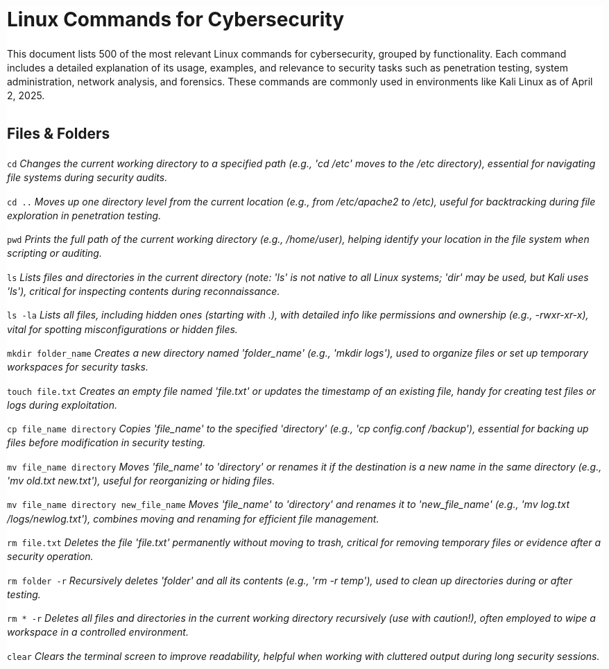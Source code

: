 # Linux Commands for Cybersecurity

This document lists 500 of the most relevant Linux commands for cybersecurity, grouped by functionality. Each command includes a detailed explanation of its usage, examples, and relevance to security tasks such as penetration testing, system administration, network analysis, and forensics. These commands are commonly used in environments like Kali Linux as of April 2, 2025.

## Files & Folders


```cd```
_Changes the current working directory to a specified path (e.g., 'cd /etc' moves to the /etc directory), essential for navigating file systems during security audits._

```cd ..```
_Moves up one directory level from the current location (e.g., from /etc/apache2 to /etc), useful for backtracking during file exploration in penetration testing._

```pwd```
_Prints the full path of the current working directory (e.g., /home/user), helping identify your location in the file system when scripting or auditing._

```ls```
_Lists files and directories in the current directory (note: 'ls' is not native to all Linux systems; 'dir' may be used, but Kali uses 'ls'), critical for inspecting contents during reconnaissance._

```ls -la```
_Lists all files, including hidden ones (starting with .), with detailed info like permissions and ownership (e.g., -rwxr-xr-x), vital for spotting misconfigurations or hidden files._

```mkdir folder_name```
_Creates a new directory named 'folder_name' (e.g., 'mkdir logs'), used to organize files or set up temporary workspaces for security tasks._

```touch file.txt```
_Creates an empty file named 'file.txt' or updates the timestamp of an existing file, handy for creating test files or logs during exploitation._

```cp file_name directory```
_Copies 'file_name' to the specified 'directory' (e.g., 'cp config.conf /backup'), essential for backing up files before modification in security testing._

```mv file_name directory```
_Moves 'file_name' to 'directory' or renames it if the destination is a new name in the same directory (e.g., 'mv old.txt new.txt'), useful for reorganizing or hiding files._

```mv file_name directory new_file_name```
_Moves 'file_name' to 'directory' and renames it to 'new_file_name' (e.g., 'mv log.txt /logs/newlog.txt'), combines moving and renaming for efficient file management._

```rm file.txt```
_Deletes the file 'file.txt' permanently without moving to trash, critical for removing temporary files or evidence after a security operation._

```rm folder -r```
_Recursively deletes 'folder' and all its contents (e.g., 'rm -r temp'), used to clean up directories during or after testing._

```rm * -r```
_Deletes all files and directories in the current working directory recursively (use with caution!), often employed to wipe a workspace in a controlled environment._

```clear```
_Clears the terminal screen to improve readability, helpful when working with cluttered output during long security sessions._
```